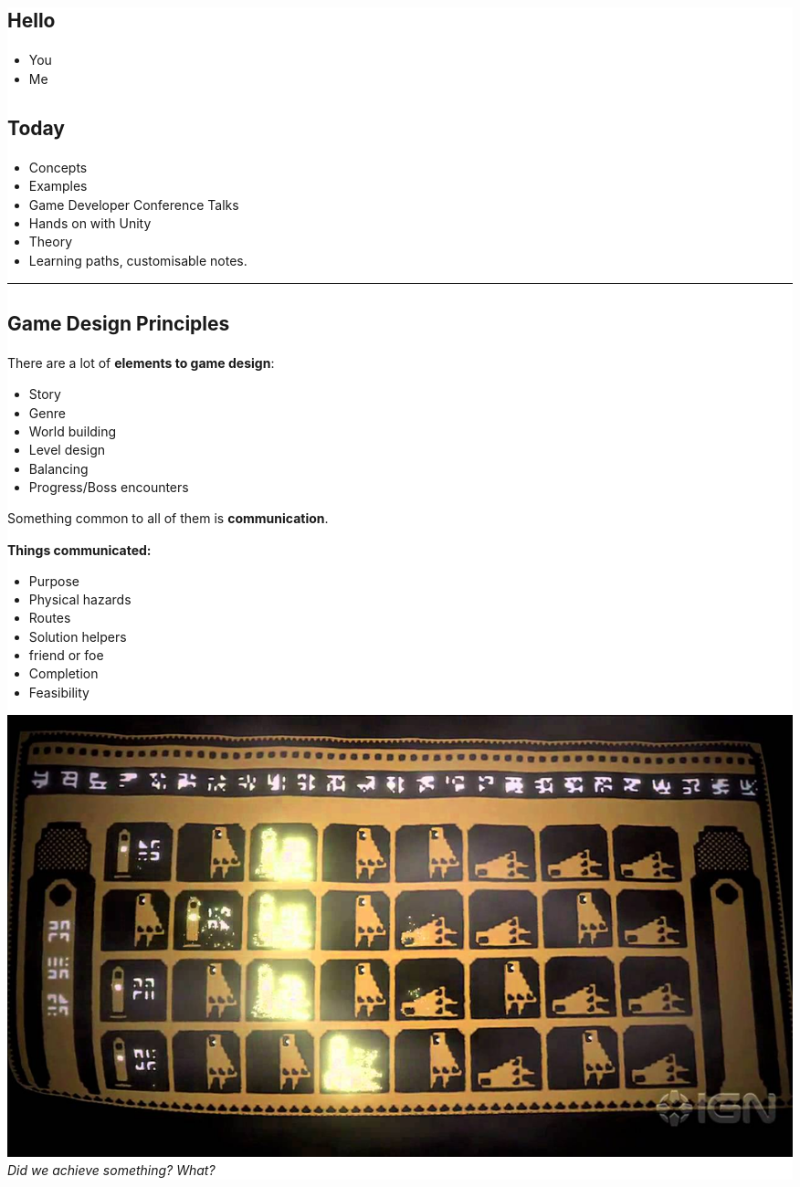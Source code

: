 
## Hello

* You
* Me

## Today

* Concepts
* Examples
* Game Developer Conference Talks
* Hands on with Unity
* Theory
* Learning paths, customisable notes.
___

## Game Design Principles

There are a lot of **elements to game design**:
* Story
* Genre
* World building
* Level design
* Balancing
* Progress/Boss encounters

Something common to all of them is **communication**. 

**Things communicated:**
 * Purpose 
 * Physical hazards
 * Routes
 * Solution helpers
 * friend or foe
 * Completion
 * Feasibility

![puzzle 1 journey](assets/comms_puzzle_1.jpg)
_Did we achieve something? What?_
 